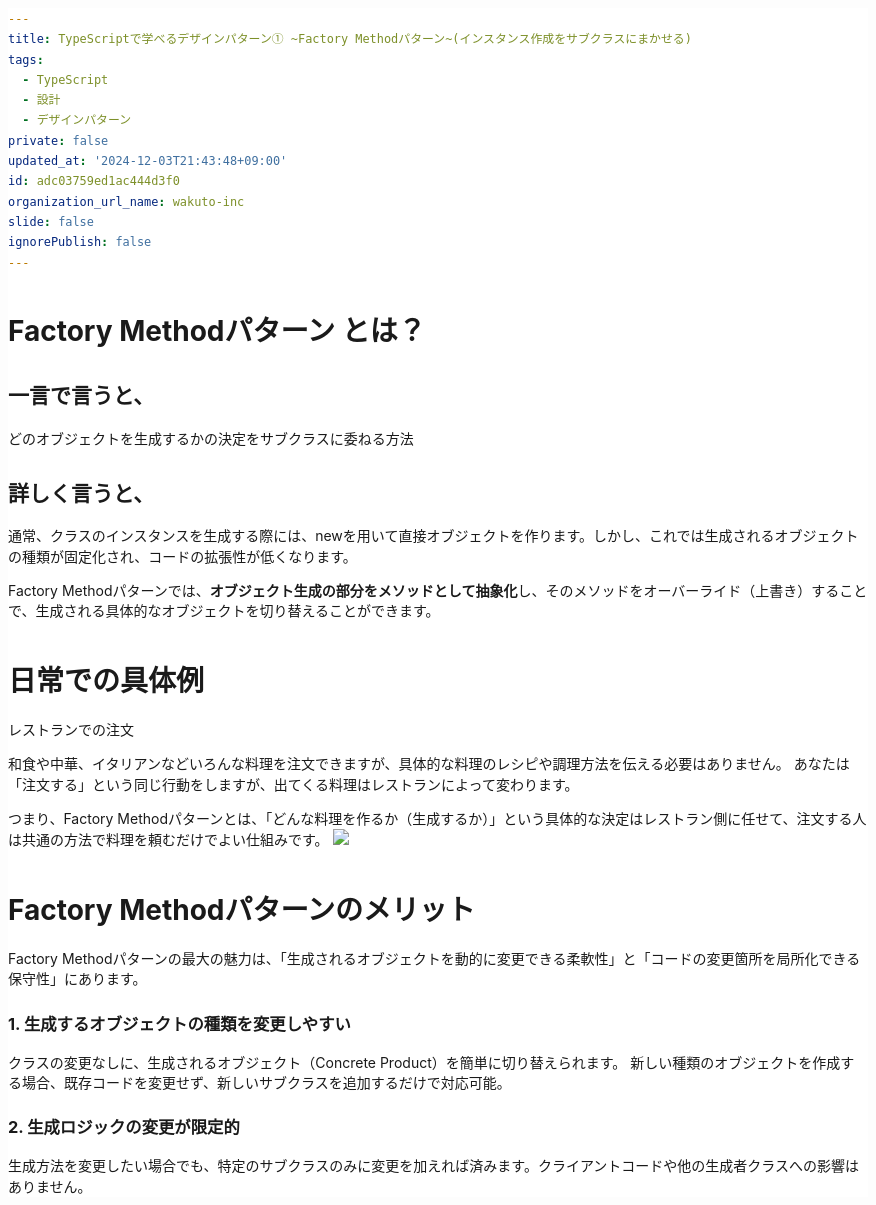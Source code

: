```yaml
---
title: TypeScriptで学べるデザインパターン① ~Factory Methodパターン~(インスタンス作成をサブクラスにまかせる)
tags:
  - TypeScript
  - 設計
  - デザインパターン
private: false
updated_at: '2024-12-03T21:43:48+09:00'
id: adc03759ed1ac444d3f0
organization_url_name: wakuto-inc
slide: false
ignorePublish: false
---
```

# **Factory Methodパターン とは？**

## **一言で言うと、**
どのオブジェクトを生成するかの決定をサブクラスに委ねる方法

## **詳しく言うと、**
通常、クラスのインスタンスを生成する際には、newを用いて直接オブジェクトを作ります。しかし、これでは生成されるオブジェクトの種類が固定化され、コードの拡張性が低くなります。

Factory Methodパターンでは、**オブジェクト生成の部分をメソッドとして抽象化**し、そのメソッドをオーバーライド（上書き）することで、生成される具体的なオブジェクトを切り替えることができます。


# **日常での具体例**
レストランでの注文


和食や中華、イタリアンなどいろんな料理を注文できますが、具体的な料理のレシピや調理方法を伝える必要はありません。
あなたは「注文する」という同じ行動をしますが、出てくる料理はレストランによって変わります。

つまり、Factory Methodパターンとは、「どんな料理を作るか（生成するか）」という具体的な決定はレストラン側に任せて、注文する人は共通の方法で料理を頼むだけでよい仕組みです。
<img width=300 src="https://qiita-image-store.s3.ap-northeast-1.amazonaws.com/0/3554678/2d3ff286-a3ec-4669-bf88-f85ac0dab00c.png">


# **Factory Methodパターンのメリット**

Factory Methodパターンの最大の魅力は、「生成されるオブジェクトを動的に変更できる柔軟性」と「コードの変更箇所を局所化できる保守性」にあります。

### 1. 生成するオブジェクトの種類を変更しやすい
クラスの変更なしに、生成されるオブジェクト（Concrete Product）を簡単に切り替えられます。
新しい種類のオブジェクトを作成する場合、既存コードを変更せず、新しいサブクラスを追加するだけで対応可能。
### 2. 生成ロジックの変更が限定的
生成方法を変更したい場合でも、特定のサブクラスのみに変更を加えれば済みます。クライアントコードや他の生成者クラスへの影響はありません。
